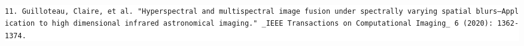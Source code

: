 	11. Guilloteau, Claire, et al. "Hyperspectral and multispectral image fusion under spectrally varying spatial blurs–Application to high dimensional infrared astronomical imaging." _IEEE Transactions on Computational Imaging_ 6 (2020): 1362-1374.